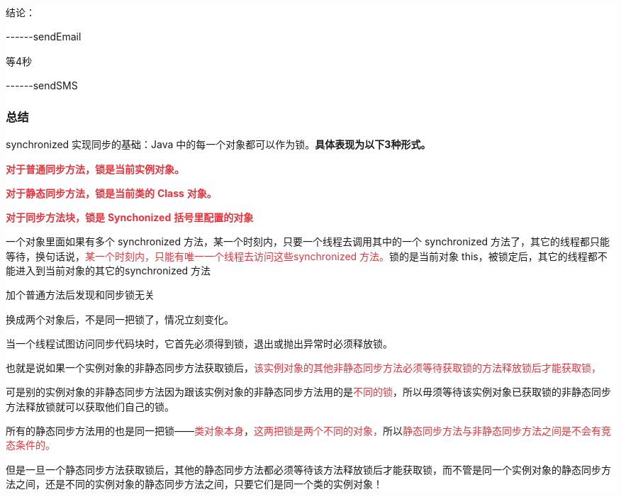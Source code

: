 

结论：

------sendEmail

等4秒

------sendSMS



### 总结


synchronized 实现同步的基础：Java 中的每一个对象都可以作为锁。**具体表现为以下3种形式。**



**<font style="color:#E8323C;">对于普通同步方法，锁是当前实例对象。</font>**



**<font style="color:#E8323C;">对于静态同步方法，锁是当前类的</font>**<font style="color:#E8323C;"> </font>**<font style="color:#E8323C;">Class</font>**<font style="color:#E8323C;"> </font>**<font style="color:#E8323C;">对象。</font>**



**<font style="color:#E8323C;">对于同步方法块，锁是</font>**<font style="color:#E8323C;"> </font>**<font style="color:#E8323C;">Synchonized</font>**<font style="color:#E8323C;"> </font>**<font style="color:#E8323C;">括号里配置的对象</font>**

**<font style="color:#E8323C;"></font>**



一个对象里面如果有多个 synchronized 方法，某一个时刻内，只要一个线程去调用其中的一个 synchronized 方法了，其它的线程都只能等待，换句话说，<font style="color:#E8323C;">某一个时刻内，只能有唯一一个线程去访问这些synchronized 方法。</font>锁的是当前对象 this，被锁定后，其它的线程都不能进入到当前对象的其它的synchronized 方法



加个普通方法后发现和同步锁无关



换成两个对象后，不是同一把锁了，情况立刻变化。



当一个线程试图访问同步代码块时，它首先必须得到锁，退出或抛出异常时必须释放锁。



也就是说如果一个实例对象的非静态同步方法获取锁后，<font style="color:#E8323C;">该实例对象的其他非静态同步方法必须等待获取锁的方法释放锁后才能获取锁，</font>



可是别的实例对象的非静态同步方法因为跟该实例对象的非静态同步方法用的是<font style="color:#E8323C;">不同的锁</font>，所以毋须等待该实例对象已获取锁的非静态同步方法释放锁就可以获取他们自己的锁。



所有的静态同步方法用的也是同一把锁——<font style="color:#E8323C;">类对象本身</font>，<font style="color:#E8323C;">这两把锁是两个不同的对象，</font>所以<font style="color:#E8323C;">静态同步方法与非静态同步方法之间是不会有竞态条件的。</font>



但是一旦一个静态同步方法获取锁后，其他的静态同步方法都必须等待该方法释放锁后才能获取锁，而不管是同一个实例对象的静态同步方法之间，还是不同的实例对象的静态同步方法之间，只要它们是同一个类的实例对象！
